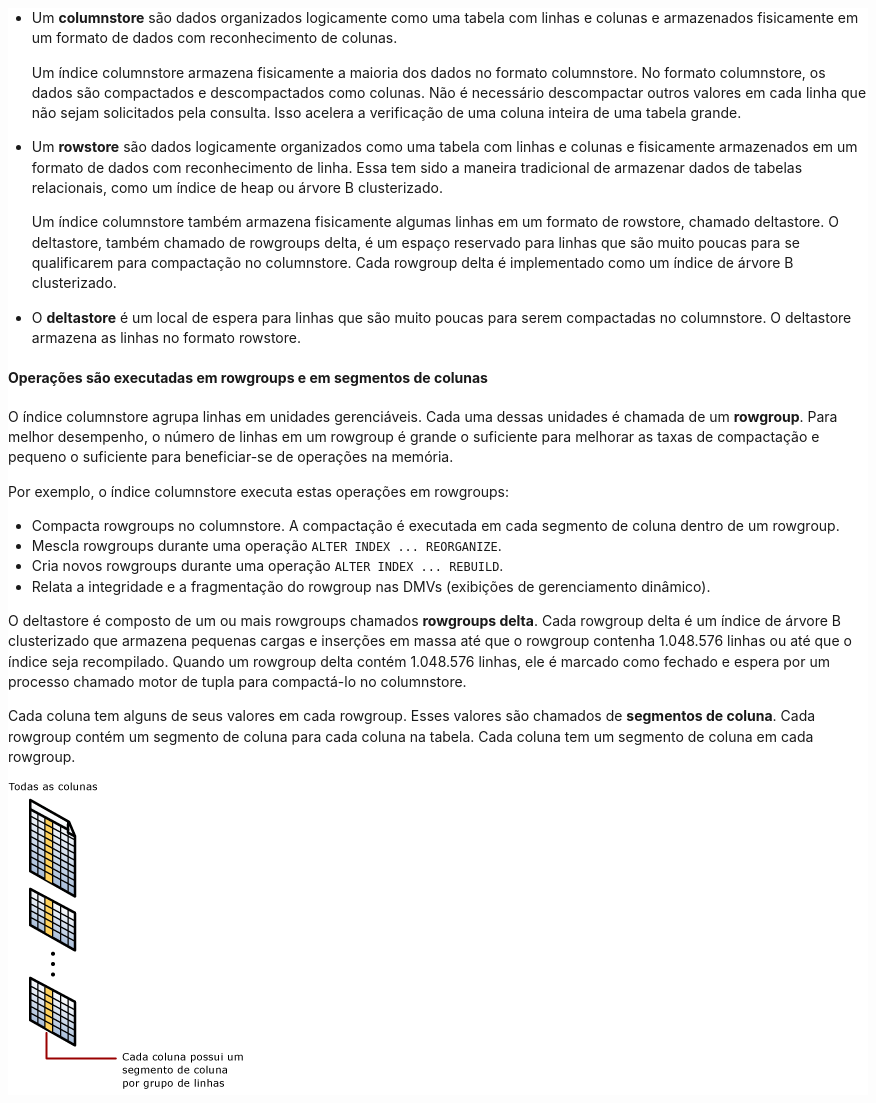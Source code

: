 - Um **columnstore** são dados organizados logicamente como uma tabela com linhas e colunas e armazenados fisicamente em um formato de dados com reconhecimento de colunas.
  
  Um índice columnstore armazena fisicamente a maioria dos dados no formato columnstore. No formato columnstore, os dados são compactados e descompactados como colunas. Não é necessário descompactar outros valores em cada linha que não sejam solicitados pela consulta. Isso acelera a verificação de uma coluna inteira de uma tabela grande. 

- Um **rowstore** são dados logicamente organizados como uma tabela com linhas e colunas e fisicamente armazenados em um formato de dados com reconhecimento de linha. Essa tem sido a maneira tradicional de armazenar dados de tabelas relacionais, como um índice de heap ou árvore B clusterizado.

  Um índice columnstore também armazena fisicamente algumas linhas em um formato de rowstore, chamado deltastore. O deltastore, também chamado de rowgroups delta, é um espaço reservado para linhas que são muito poucas para se qualificarem para compactação no columnstore. Cada rowgroup delta é implementado como um índice de árvore B clusterizado. 

- O **deltastore** é um local de espera para linhas que são muito poucas para serem compactadas no columnstore. O deltastore armazena as linhas no formato rowstore. 
  
#### <a name="operations-are-performed-on-rowgroups-and-column-segments"></a>Operações são executadas em rowgroups e em segmentos de colunas

O índice columnstore agrupa linhas em unidades gerenciáveis. Cada uma dessas unidades é chamada de um **rowgroup**. Para melhor desempenho, o número de linhas em um rowgroup é grande o suficiente para melhorar as taxas de compactação e pequeno o suficiente para beneficiar-se de operações na memória.

Por exemplo, o índice columnstore executa estas operações em rowgroups:

* Compacta rowgroups no columnstore. A compactação é executada em cada segmento de coluna dentro de um rowgroup.
* Mescla rowgroups durante uma operação `ALTER INDEX ... REORGANIZE`.
* Cria novos rowgroups durante uma operação `ALTER INDEX ... REBUILD`.
* Relata a integridade e a fragmentação do rowgroup nas DMVs (exibições de gerenciamento dinâmico).

O deltastore é composto de um ou mais rowgroups chamados **rowgroups delta**. Cada rowgroup delta é um índice de árvore B clusterizado que armazena pequenas cargas e inserções em massa até que o rowgroup contenha 1.048.576 linhas ou até que o índice seja recompilado.  Quando um rowgroup delta contém 1.048.576 linhas, ele é marcado como fechado e espera por um processo chamado motor de tupla para compactá-lo no columnstore. 

Cada coluna tem alguns de seus valores em cada rowgroup. Esses valores são chamados de **segmentos de coluna**. Cada rowgroup contém um segmento de coluna para cada coluna na tabela. Cada coluna tem um segmento de coluna em cada rowgroup.

![Column segment](../relational-databases/indexes/media/sql-server-pdw-columnstore-columnsegment.gif "Column segment") 
 